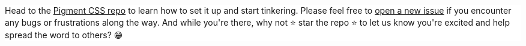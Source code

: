 Head to the [Pigment CSS repo](https://github.com/mui/pigment-css/) to learn how to set it up and start tinkering.
Please feel free to [open a new issue](https://github.com/mui/pigment-css/issues) if you encounter any bugs or frustrations along the way.
And while you're there, why not ⭐️ star the repo ⭐️ to let us know you're excited and help spread the word to others? 😁
